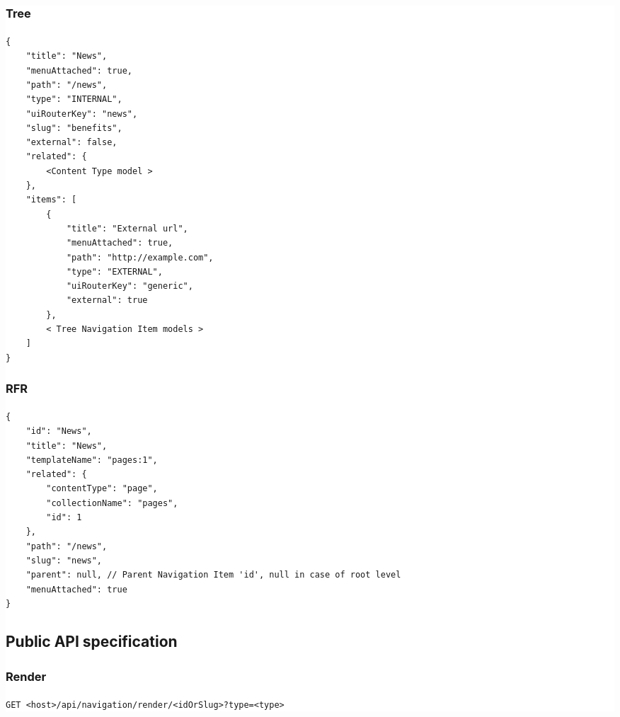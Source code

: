 ### Tree
```
{
    "title": "News",
    "menuAttached": true,
    "path": "/news",
    "type": "INTERNAL",
    "uiRouterKey": "news",
    "slug": "benefits",
    "external": false,
    "related": {
        <Content Type model >
    },
    "items": [
        {
            "title": "External url",
            "menuAttached": true,
            "path": "http://example.com",
            "type": "EXTERNAL",
            "uiRouterKey": "generic",
            "external": true
        },
        < Tree Navigation Item models >
    ]
}
```

### RFR
```
{
    "id": "News",
    "title": "News",
    "templateName": "pages:1",
    "related": {
        "contentType": "page",
        "collectionName": "pages",
        "id": 1
    },
    "path": "/news",
    "slug": "news",
    "parent": null, // Parent Navigation Item 'id', null in case of root level
    "menuAttached": true
}
```

## Public API specification

### Render

`GET <host>/api/navigation/render/<idOrSlug>?type=<type>`
